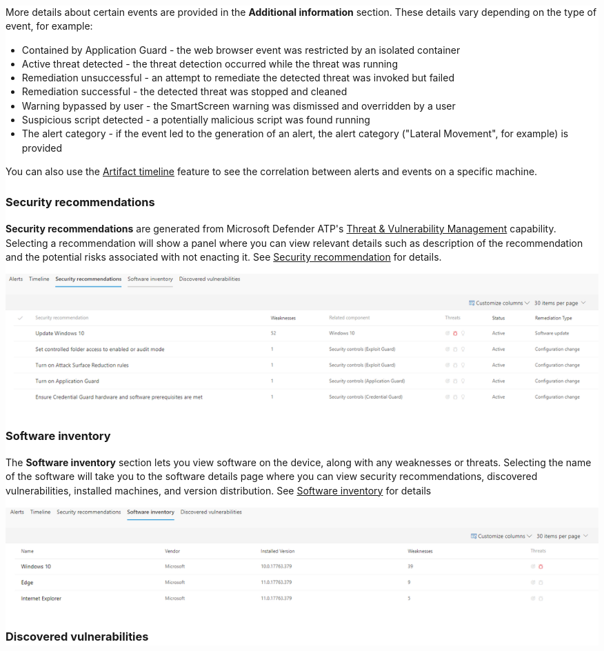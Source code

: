 More details about certain events are provided in the **Additional information** section. These details vary depending on the type of event, for example: 

- Contained by Application Guard - the web browser event was restricted by an isolated container
- Active threat detected - the threat detection occurred while the threat was running
- Remediation unsuccessful - an attempt to remediate the detected threat was invoked but failed
- Remediation successful - the detected threat was stopped and cleaned
- Warning bypassed by user - the SmartScreen warning was dismissed and overridden by a user
- Suspicious script detected - a potentially malicious script was found running
- The alert category - if the event led to the generation of an alert, the alert category  ("Lateral Movement", for example) is provided

You can also use the [Artifact timeline](investigate-alerts.md#artifact-timeline) feature to see the correlation between alerts and events on a specific machine.

### Security recommendations

**Security recommendations** are generated from Microsoft Defender ATP's [Threat & Vulnerability Management](tvm-dashboard-insights.md) capability. Selecting a recommendation will show a panel where you can view relevant details such as description of the recommendation and the potential risks associated with not enacting it. See [Security recommendation](tvm-security-recommendation.md) for details.

![Image of security recommendations tab](images/security-recommendations-machine.png)

### Software inventory

The **Software inventory** section lets you view software on the device, along with any weaknesses or threats. Selecting the name of the software will take you to the software details page where you can view security recommendations, discovered vulnerabilities, installed machines, and version distribution. See [Software inventory](tvm-software-inventory.md) for details

![Image of software inventory tab](images/software-inventory-machine.png)

### Discovered vulnerabilities
